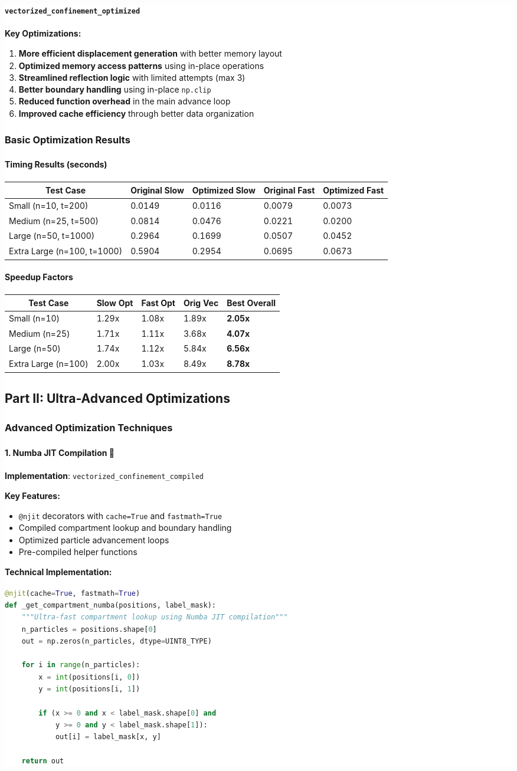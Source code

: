 #### `vectorized_confinement_optimized`

**Key Optimizations:**
1. **More efficient displacement generation** with better memory layout
2. **Optimized memory access patterns** using in-place operations
3. **Streamlined reflection logic** with limited attempts (max 3)
4. **Better boundary handling** using in-place `np.clip`
5. **Reduced function overhead** in the main advance loop
6. **Improved cache efficiency** through better data organization

### Basic Optimization Results

#### Timing Results (seconds)
| Test Case | Original Slow | Optimized Slow | Original Fast | Optimized Fast |
|-----------|---------------|----------------|---------------|----------------|
| Small (n=10, t=200) | 0.0149 | 0.0116 | 0.0079 | 0.0073 |
| Medium (n=25, t=500) | 0.0814 | 0.0476 | 0.0221 | 0.0200 |
| Large (n=50, t=1000) | 0.2964 | 0.1699 | 0.0507 | 0.0452 |
| Extra Large (n=100, t=1000) | 0.5904 | 0.2954 | 0.0695 | 0.0673 |

#### Speedup Factors
| Test Case | Slow Opt | Fast Opt | Orig Vec | Best Overall |
|-----------|----------|----------|----------|--------------|
| Small (n=10) | 1.29x | 1.08x | 1.89x | **2.05x** |
| Medium (n=25) | 1.71x | 1.11x | 3.68x | **4.07x** |
| Large (n=50) | 1.74x | 1.12x | 5.84x | **6.56x** |
| Extra Large (n=100) | 2.00x | 1.03x | 8.49x | **8.78x** |

## Part II: Ultra-Advanced Optimizations

### Advanced Optimization Techniques

#### 1. **Numba JIT Compilation** 🚀

**Implementation**: `vectorized_confinement_compiled`

**Key Features:**
- `@njit` decorators with `cache=True` and `fastmath=True`
- Compiled compartment lookup and boundary handling
- Optimized particle advancement loops
- Pre-compiled helper functions

**Technical Implementation:**
```python
@njit(cache=True, fastmath=True)
def _get_compartment_numba(positions, label_mask):
    """Ultra-fast compartment lookup using Numba JIT compilation"""
    n_particles = positions.shape[0]
    out = np.zeros(n_particles, dtype=UINT8_TYPE)
    
    for i in range(n_particles):
        x = int(positions[i, 0])
        y = int(positions[i, 1])
        
        if (x >= 0 and x < label_mask.shape[0] and 
            y >= 0 and y < label_mask.shape[1]):
            out[i] = label_mask[x, y]
    
    return out
```